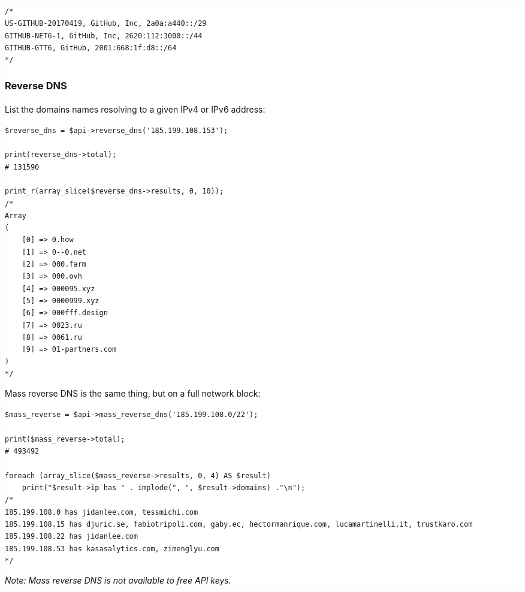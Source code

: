 ```
/*
US-GITHUB-20170419, GitHub, Inc, 2a0a:a440::/29
GITHUB-NET6-1, GitHub, Inc, 2620:112:3000::/44
GITHUB-GTT6, GitHub, 2001:668:1f:d8::/64
*/
```

### Reverse DNS

List the domains names resolving to a given IPv4 or IPv6 address:
```
$reverse_dns = $api->reverse_dns('185.199.108.153');

print(reverse_dns->total);
# 131590

print_r(array_slice($reverse_dns->results, 0, 10));
/*
Array
(
    [0] => 0.how
    [1] => 0--0.net
    [2] => 000.farm
    [3] => 000.ovh
    [4] => 000095.xyz
    [5] => 0000999.xyz
    [6] => 000fff.design
    [7] => 0023.ru
    [8] => 0061.ru
    [9] => 01-partners.com
)
*/
```
Mass reverse DNS is the same thing, but on a full network block:
```
$mass_reverse = $api->mass_reverse_dns('185.199.108.0/22');

print($mass_reverse->total);
# 493492

foreach (array_slice($mass_reverse->results, 0, 4) AS $result)
    print("$result->ip has " . implode(", ", $result->domains) ."\n");
/*
185.199.108.0 has jidanlee.com, tessmichi.com
185.199.108.15 has djuric.se, fabiotripoli.com, gaby.ec, hectormanrique.com, lucamartinelli.it, trustkaro.com
185.199.108.22 has jidanlee.com
185.199.108.53 has kasasalytics.com, zimenglyu.com
*/
```
*Note: Mass reverse DNS is not available to free API keys.*
